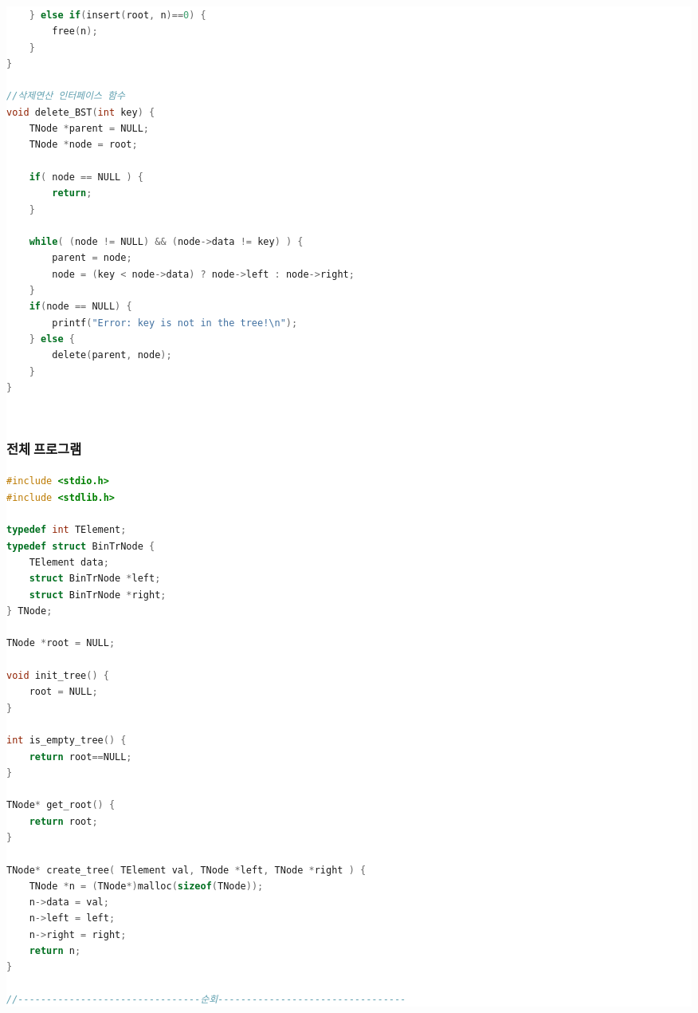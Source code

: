 ```c
	} else if(insert(root, n)==0) {
		free(n);
	}
}

//삭제연산 인터페이스 함수
void delete_BST(int key) {
	TNode *parent = NULL;
	TNode *node = root;
	
	if( node == NULL ) {
		return;
	}
	
	while( (node != NULL) && (node->data != key) ) {
		parent = node;
		node = (key < node->data) ? node->left : node->right;
	}
	if(node == NULL) {
		printf("Error: key is not in the tree!\n");
	} else {
		delete(parent, node);
	}
}
```

<br>

### 전체 프로그램

```c
#include <stdio.h>
#include <stdlib.h>

typedef int TElement;
typedef struct BinTrNode {
	TElement data;
	struct BinTrNode *left;
	struct BinTrNode *right;
} TNode;

TNode *root = NULL;

void init_tree() {
	root = NULL;
}

int is_empty_tree() {
	return root==NULL;
}

TNode* get_root() {
	return root;
}

TNode* create_tree( TElement val, TNode *left, TNode *right ) {
	TNode *n = (TNode*)malloc(sizeof(TNode));
	n->data = val;
	n->left = left;
	n->right = right;
	return n;
}

//--------------------------------순회---------------------------------
```